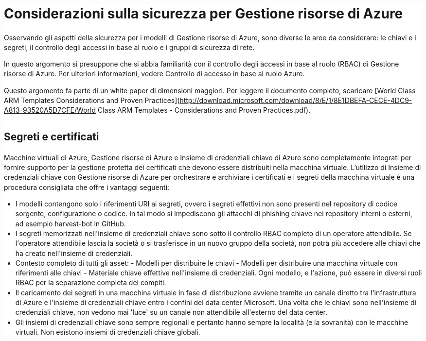 <properties
	pageTitle="Considerazioni sulla sicurezza per Gestione risorse di Azure"
	description="Mostra approcci consigliati di Gestione risorse di Azure per la protezione delle risorse con chiavi e segreti, il controllo degli accessi in base al ruolo e i gruppi di sicurezza di rete."
	services="azure-resource-manager"
	documentationCenter=""
	authors="george-moore"
	manager="georgem"
	editor="tysonn"/>

<tags
	ms.service="azure-resource-manager"
	ms.workload="multiple"
	ms.tgt_pltfrm="na"
	ms.devlang="na"
	ms.topic="article"
	ms.date="08/13/2015"
	ms.author="georgem"/>


# Considerazioni sulla sicurezza per Gestione risorse di Azure

Osservando gli aspetti della sicurezza per i modelli di Gestione risorse di Azure, sono diverse le aree da considerare: le chiavi e i segreti, il controllo degli accessi in base al ruolo e i gruppi di sicurezza di rete.

In questo argomento si presuppone che si abbia familiarità con il controllo degli accessi in base al ruolo (RBAC) di Gestione risorse di Azure. Per ulteriori informazioni, vedere [Controllo di accesso in base al ruolo Azure](./active-directory/role-based-access-control-configure.md).

Questo argomento fa parte di un white paper di dimensioni maggiori. Per leggere il documento completo, scaricare [World Class ARM Templates Considerations and Proven Practices](http://download.microsoft.com/download/8/E/1/8E1DBEFA-CECE-4DC9-A813-93520A5D7CFE/World Class ARM Templates - Considerations and Proven Practices.pdf).

## Segreti e certificati

Macchine virtuali di Azure, Gestione risorse di Azure e Insieme di credenziali chiave di Azure sono completamente integrati per fornire supporto per la gestione protetta dei certificati che devono essere distribuiti nella macchina virtuale. L’utilizzo di Insieme di credenziali chiave con Gestione risorse di Azure per orchestrare e archiviare i certificati e i segreti della macchina virtuale è una procedura consigliata che offre i vantaggi seguenti:

- I modelli contengono solo i riferimenti URI ai segreti, ovvero i segreti effettivi non sono presenti nel repository di codice sorgente, configurazione o codice. In tal modo si impediscono gli attacchi di phishing chiave nei repository interni o esterni, ad esempio harvest-bot in GitHub.
- I segreti memorizzati nell'insieme di credenziali chiave sono sotto il controllo RBAC completo di un operatore attendibile. Se l'operatore attendibile lascia la società o si trasferisce in un nuovo gruppo della società, non potrà più accedere alle chiavi che ha creato nell'insieme di credenziali.
- Contesto completo di tutti gli asset:
      - Modelli per distribuire le chiavi 
      - Modelli per distribuire una macchina virtuale con riferimenti alle chiavi 
      - Materiale chiave effettive nell'insieme di credenziali. Ogni modello, e l'azione, può essere in diversi ruoli RBAC per la separazione completa dei compiti.
- Il caricamento dei segreti in una macchina virtuale in fase di distribuzione avviene tramite un canale diretto tra l'infrastruttura di Azure e l'insieme di credenziali chiave entro i confini del data center Microsoft. Una volta che le chiavi sono nell'insieme di credenziali chiave, non vedono mai 'luce' su un canale non attendibile all'esterno del data center.  
- Gli insiemi di credenziali chiave sono sempre regionali e pertanto hanno sempre la località (e la sovranità) con le macchine virtuali. Non esistono insiemi di credenziali chiave globali.
